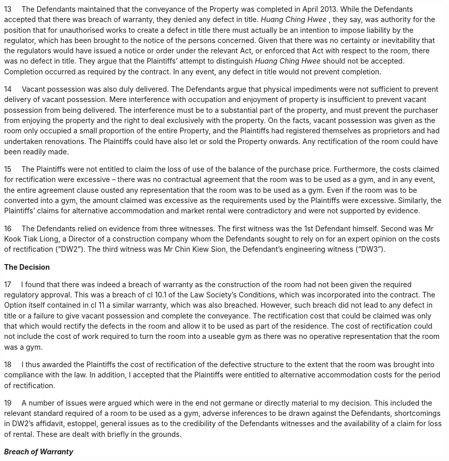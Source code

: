 13     The Defendants maintained that the conveyance of the Property was completed in April 2013. While the Defendants accepted that there was breach of warranty, they denied any defect in title. _Huang Ching Hwee_ , they say, was authority for the position that for unauthorised works to create a defect in title there must actually be an intention to impose liability by the regulator, which has been brought to the notice of the persons concerned. Given that there was no certainty or inevitability that the regulators would have issued a notice or order under the relevant Act, or enforced that Act with respect to the room, there was no defect in title. They argue that the Plaintiffs’ attempt to distinguish _Huang Ching Hwee_ should not be accepted. Completion occurred as required by the contract. In any event, any defect in title would not prevent completion. 

14     Vacant possession was also duly delivered. The Defendants argue that physical impediments were not sufficient to prevent delivery of vacant possession. Mere interference with occupation and enjoyment of property is insufficient to prevent vacant possession from being delivered. The interference must be to a substantial part of the property, and must prevent the purchaser from enjoying the property and the right to deal exclusively with the property. On the facts, vacant possession was given as the room only occupied a small proportion of the entire Property, and the Plaintiffs had registered themselves as proprietors and had undertaken renovations. The Plaintiffs could have also let or sold the Property onwards. Any rectification of the room could have been readily made. 

15     The Plaintiffs were not entitled to claim the loss of use of the balance of the purchase price. Furthermore, the costs claimed for rectification were excessive – there was no contractual agreement that the room was to be used as a gym, and in any event, the entire agreement clause ousted any representation that the room was to be used as a gym. Even if the room was to be converted into a gym, the amount claimed was excessive as the requirements used by the Plaintiffs were excessive. Similarly, the Plaintiffs’ claims for alternative accommodation and market rental were contradictory and were not supported by evidence. 

16     The Defendants relied on evidence from three witnesses. The first witness was the 1st Defendant himself. Second was Mr Kook Tiak Liong, a Director of a construction company whom the Defendants sought to rely on for an expert opinion on the costs of rectification (“DW2”). The third witness was Mr Chin Kiew Sion, the Defendant’s engineering witness (“DW3”). 


**The Decision** 

17     I found that there was indeed a breach of warranty as the construction of the room had not been given the required regulatory approval. This was a breach of cl 10.1 of the Law Society’s Conditions, which was incorporated into the contract. The Option itself contained in cl 11 a similar warranty, which was also breached. However, such breach did not lead to any defect in title or a failure to give vacant possession and complete the conveyance. The rectification cost that could be claimed was only that which would rectify the defects in the room and allow it to be used as part of the residence. The cost of rectification could not include the cost of work required to turn the room into a useable gym as there was no operative representation that the room was a gym. 

18     I thus awarded the Plaintiffs the cost of rectification of the defective structure to the extent that the room was brought into compliance with the law. In addition, I accepted that the Plaintiffs were entitled to alternative accommodation costs for the period of rectification. 

19     A number of issues were argued which were in the end not germane or directly material to my decision. This included the relevant standard required of a room to be used as a gym, adverse inferences to be drawn against the Defendants, shortcomings in DW2’s affidavit, estoppel, general issues as to the credibility of the Defendants witnesses and the availability of a claim for loss of rental. These are dealt with briefly in the grounds. 

**_Breach of Warranty_** 

